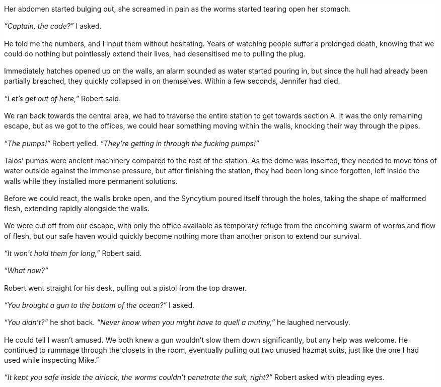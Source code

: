 Her abdomen started bulging out, she screamed in pain as the worms started tearing open her stomach.


_“Captain, the code?”_ I asked.


He told me the numbers, and I input them without hesitating. Years of watching people suffer a prolonged death, knowing that we could do nothing but pointlessly extend their lives, had desensitised me to pulling the plug. 


Immediately hatches opened up on the walls, an alarm sounded as water started pouring in, but since the hull had already been partially breached, they quickly collapsed in on themselves. Within a few seconds, Jennifer had died.


_“Let’s get out of here,”_ Robert said.


We ran back towards the central area, we had to traverse the entire station to get towards section A. It was the only remaining escape, but as we got to the offices, we could hear something moving within the walls, knocking their way through the pipes.


_“The pumps!”_ Robert yelled. _“They’re getting in through the fucking pumps!”_


Talos’ pumps were ancient machinery compared to the rest of the station. As the dome was inserted, they needed to move tons of water outside against the immense pressure, but after finishing the station, they had been long since forgotten, left inside the walls while they installed more permanent solutions.


Before we could react, the walls broke open, and the Syncytium poured itself through the holes, taking the shape of malformed flesh, extending rapidly alongside the walls.


We were cut off from our escape, with only the office available as temporary refuge from the oncoming swarm of worms and flow of flesh, but our safe haven would quickly become nothing more than another prison to extend our survival.


_“It won’t hold them for long,”_ Robert said.


_“What now?”_


Robert went straight for his desk, pulling out a pistol from the top drawer. 


_“You brought a gun to the bottom of the ocean?”_ I asked.


_“You didn’t?”_ he shot back. _“Never know when you might have to quell a mutiny,”_ he laughed nervously.


He could tell I wasn’t amused. We both knew a gun wouldn’t slow them down significantly, but any help was welcome. He continued to rummage through the closets in the room, eventually pulling out two unused hazmat suits, just like the one I had used while inspecting Mike.”


_“It kept you safe inside the airlock, the worms couldn’t penetrate the suit, right?”_ Robert asked with pleading eyes.
